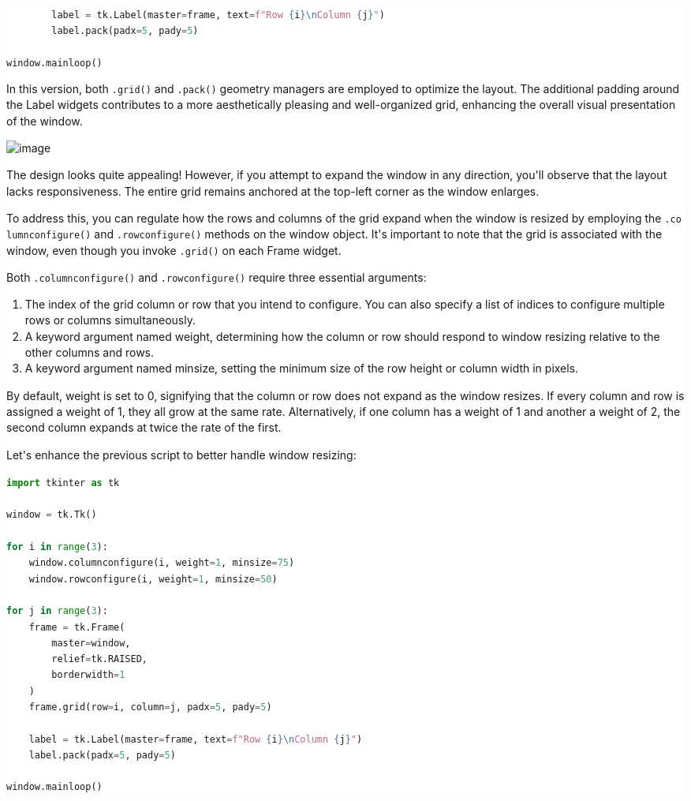 ```python
        label = tk.Label(master=frame, text=f"Row {i}\nColumn {j}")
        label.pack(padx=5, pady=5)

window.mainloop()
```

In this version, both `.grid()` and `.pack()` geometry managers are employed to optimize the layout. The additional padding around the Label widgets contributes to a more aesthetically pleasing and well-organized grid, enhancing the overall visual presentation of the window.

![image](https://github.com/artghieri/A-Introduction-to-Python-3/assets/102708433/495a1ecb-c9b0-4d09-9d79-68a123a57f6e)


The design looks quite appealing! However, if you attempt to expand the window in any direction, you'll observe that the layout lacks responsiveness. The entire grid remains anchored at the top-left corner as the window enlarges.

To address this, you can regulate how the rows and columns of the grid expand when the window is resized by employing the `.columnconfigure()` and `.rowconfigure()` methods on the window object. It's important to note that the grid is associated with the window, even though you invoke `.grid()` on each Frame widget.

Both `.columnconfigure()` and `.rowconfigure()` require three essential arguments:

1. The index of the grid column or row that you intend to configure. You can also specify a list of indices to configure multiple rows or columns simultaneously.
2. A keyword argument named weight, determining how the column or row should respond to window resizing relative to the other columns and rows.
3. A keyword argument named minsize, setting the minimum size of the row height or column width in pixels.

By default, weight is set to 0, signifying that the column or row does not expand as the window resizes. If every column and row is assigned a weight of 1, they all grow at the same rate. Alternatively, if one column has a weight of 1 and another a weight of 2, the second column expands at twice the rate of the first.

Let's enhance the previous script to better handle window resizing:

```python
import tkinter as tk

window = tk.Tk()

for i in range(3):
    window.columnconfigure(i, weight=1, minsize=75)
    window.rowconfigure(i, weight=1, minsize=50)

for j in range(3):
    frame = tk.Frame(
        master=window,
        relief=tk.RAISED,
        borderwidth=1
    )
    frame.grid(row=i, column=j, padx=5, pady=5)
    
    label = tk.Label(master=frame, text=f"Row {i}\nColumn {j}")
    label.pack(padx=5, pady=5)

window.mainloop()
```
